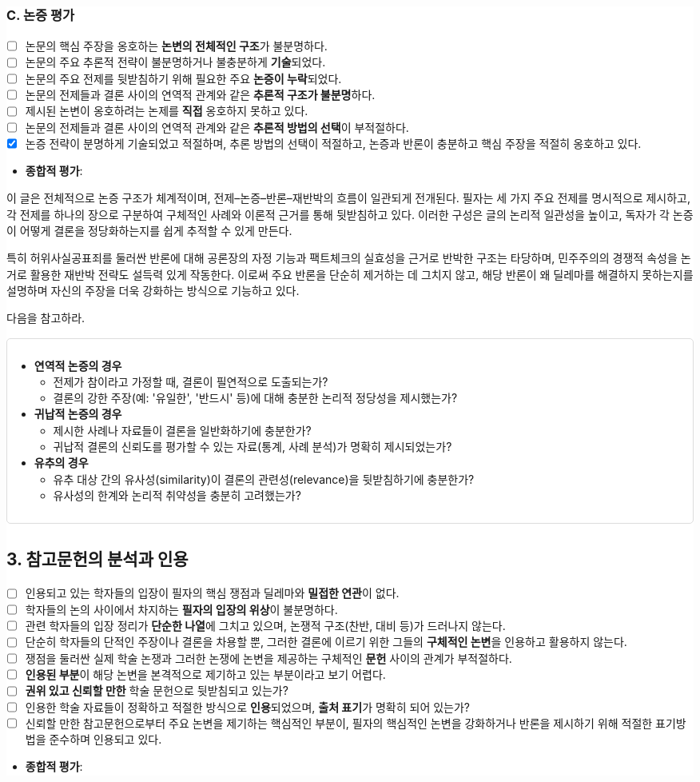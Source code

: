 ### C. 논증 평가
- [ ] 논문의 핵심 주장을 옹호하는 **논변의 전체적인 구조**가 불분명하다.
- [ ] 논문의 주요 추론적 전략이 불분명하거나 불충분하게 **기술**되었다.
- [ ] 논문의 주요 전제를 뒷받침하기 위해 필요한 주요 **논증이 누락**되었다.  
- [ ] 논문의 전제들과 결론 사이의 연역적 관계와 같은 **추론적 구조가 불분명**하다.  
- [ ] 제시된 논변이 옹호하려는 논제를 **직접** 옹호하지 못하고 있다.
- [ ] 논문의 전제들과 결론 사이의 연역적 관계와 같은 **추론적 방법의 선택**이 부적절하다.
- [x] 논증 전략이 분명하게 기술되었고 적절하며, 추론 방법의 선택이 적절하고, 논증과 반론이 충분하고 핵심 주장을 적절히 옹호하고 있다. 
- **종합적 평가**: 
 
이 글은 전체적으로 논증 구조가 체계적이며, 전제–논증–반론–재반박의 흐름이 일관되게 전개된다. 필자는 세 가지 주요 전제를 명시적으로 제시하고, 각 전제를 하나의 장으로 구분하여 구체적인 사례와 이론적 근거를 통해 뒷받침하고 있다. 이러한 구성은 글의 논리적 일관성을 높이고, 독자가 각 논증이 어떻게 결론을 정당화하는지를 쉽게 추적할 수 있게 만든다.

특히 허위사실공표죄를 둘러싼 반론에 대해 공론장의 자정 기능과 팩트체크의 실효성을 근거로 반박한 구조는 타당하며, 민주주의의 경쟁적 속성을 논거로 활용한 재반박 전략도 설득력 있게 작동한다. 이로써 주요 반론을 단순히 제거하는 데 그치지 않고, 해당 반론이 왜 딜레마를 해결하지 못하는지를 설명하며 자신의 주장을 더욱 강화하는 방식으로 기능하고 있다.

다음을 참고하라. 
<div style="border:1px solid #ddd; padding:10px; border-radius:5px;">
  <ul>
    <li><strong>연역적 논증의 경우</strong>
      <ul>
        <li>전제가 참이라고 가정할 때, 결론이 필연적으로 도출되는가?</li>
        <li>결론의 강한 주장(예: '유일한', '반드시' 등)에 대해 충분한 논리적 정당성을 제시했는가?</li>
      </ul>
    </li>
    <li><strong>귀납적 논증의 경우</strong>
      <ul>
        <li>제시한 사례나 자료들이 결론을 일반화하기에 충분한가?</li>
        <li>귀납적 결론의 신뢰도를 평가할 수 있는 자료(통계, 사례 분석)가 명확히 제시되었는가?</li>
      </ul>
    </li>
    <li><strong>유추의 경우</strong>
      <ul>
        <li>유추 대상 간의 유사성(similarity)이 결론의 관련성(relevance)을 뒷받침하기에 충분한가?</li>
        <li>유사성의 한계와 논리적 취약성을 충분히 고려했는가?</li>
      </ul>
    </li>
  </ul>
</div>

## 3. 참고문헌의 분석과 인용
- [ ] 인용되고 있는 학자들의 입장이 필자의 핵심 쟁점과 딜레마와 **밀접한 연관**이 없다.
- [ ] 학자들의 논의 사이에서 차지하는 **필자의 입장의 위상**이 불분명하다.
- [ ] 관련 학자들의 입장 정리가 **단순한 나열**에 그치고 있으며, 논쟁적 구조(찬반, 대비 등)가 드러나지 않는다.
- [ ] 단순히 학자들의 단적인 주장이나 결론을 차용할 뿐, 그러한 결론에 이르기 위한 그들의 **구체적인 논변**을 인용하고 활용하지 않는다.
- [ ] 쟁점을 둘러싼 실제 학술 논쟁과 그러한 논쟁에 논변을 제공하는 구체적인 **문헌** 사이의 관계가 부적절하다.
- [ ] **인용된 부분**이 해당 논변을 본격적으로 제기하고 있는 부분이라고 보기 어렵다.
- [ ] **권위 있고 신뢰할 만한** 학술 문헌으로 뒷받침되고 있는가?
- [ ] 인용한 학술 자료들이 정확하고 적절한 방식으로 **인용**되었으며, **출처 표기**가 명확히 되어 있는가?
- [ ] 신뢰할 만한 참고문헌으로부터 주요 논변을 제기하는 핵심적인 부분이, 필자의 핵심적인 논변을 강화하거나 반론을 제시하기 위해 적절한 표기방법을 준수하며 인용되고 있다.
- **종합적 평가**: 
